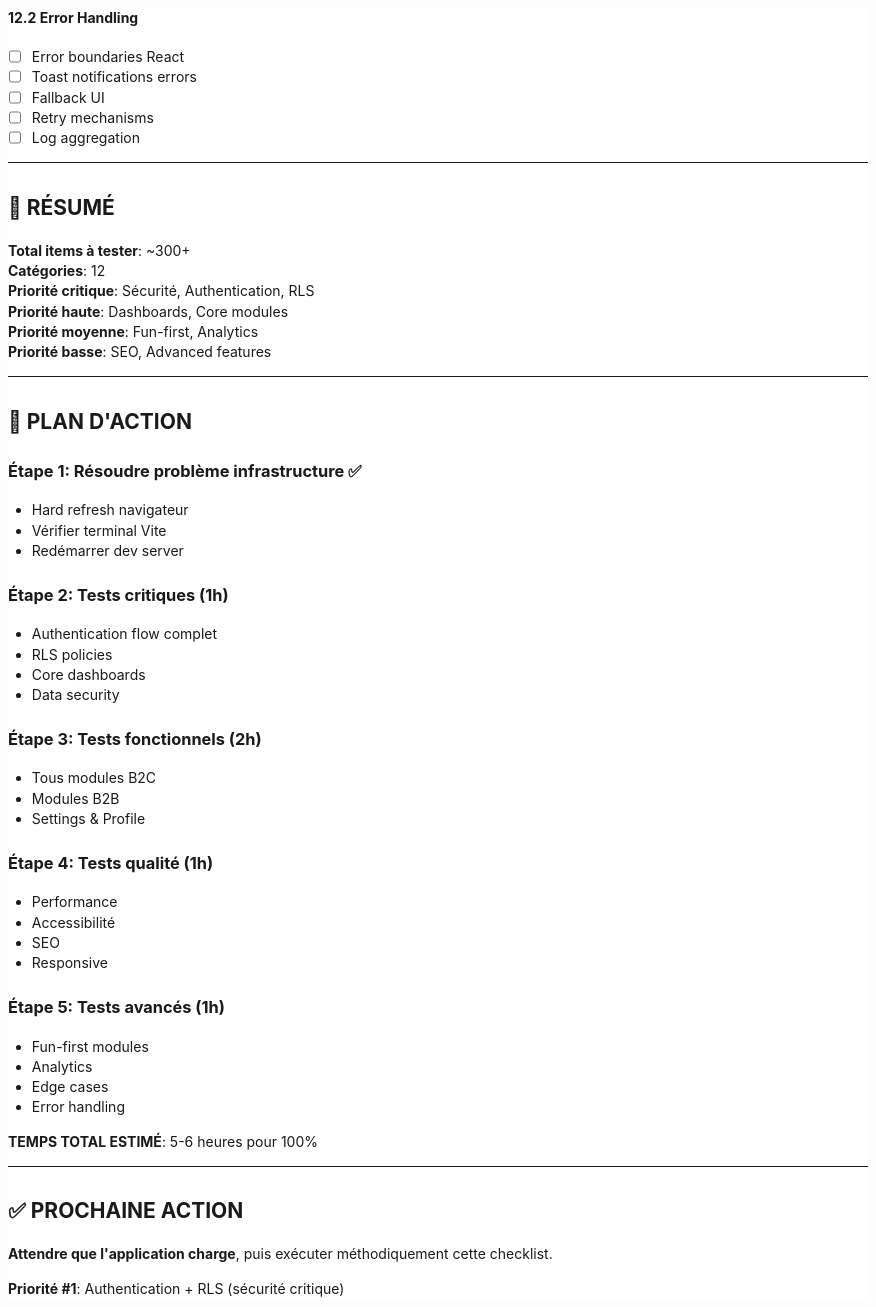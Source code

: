 #### 12.2 Error Handling
- [ ] Error boundaries React
- [ ] Toast notifications errors
- [ ] Fallback UI
- [ ] Retry mechanisms
- [ ] Log aggregation

---

## 🎯 RÉSUMÉ

**Total items à tester**: ~300+  
**Catégories**: 12  
**Priorité critique**: Sécurité, Authentication, RLS  
**Priorité haute**: Dashboards, Core modules  
**Priorité moyenne**: Fun-first, Analytics  
**Priorité basse**: SEO, Advanced features

---

## 📝 PLAN D'ACTION

### Étape 1: Résoudre problème infrastructure ✅
- Hard refresh navigateur
- Vérifier terminal Vite
- Redémarrer dev server

### Étape 2: Tests critiques (1h)
- Authentication flow complet
- RLS policies
- Core dashboards
- Data security

### Étape 3: Tests fonctionnels (2h)
- Tous modules B2C
- Modules B2B
- Settings & Profile

### Étape 4: Tests qualité (1h)
- Performance
- Accessibilité
- SEO
- Responsive

### Étape 5: Tests avancés (1h)
- Fun-first modules
- Analytics
- Edge cases
- Error handling

**TEMPS TOTAL ESTIMÉ**: 5-6 heures pour 100%

---

## ✅ PROCHAINE ACTION

**Attendre que l'application charge**, puis exécuter méthodiquement cette checklist.

**Priorité #1**: Authentication + RLS (sécurité critique)
